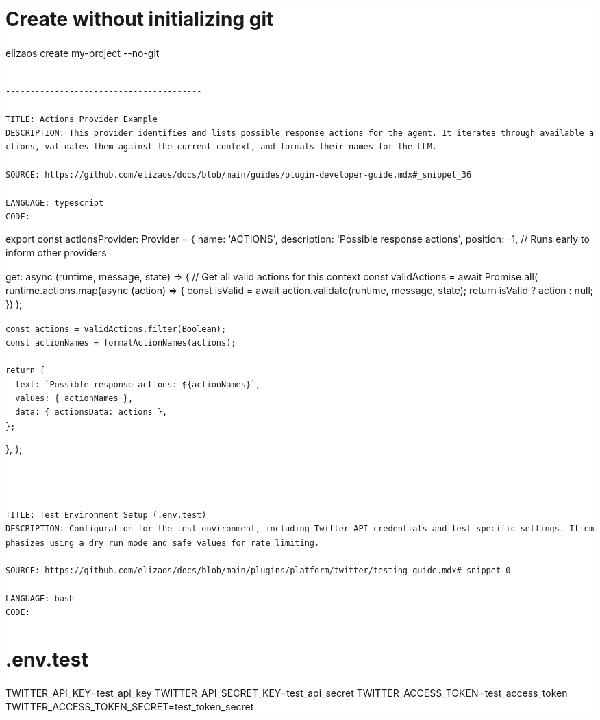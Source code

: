 # Create without initializing git
elizaos create my-project --no-git
```

----------------------------------------

TITLE: Actions Provider Example
DESCRIPTION: This provider identifies and lists possible response actions for the agent. It iterates through available actions, validates them against the current context, and formats their names for the LLM.

SOURCE: https://github.com/elizaos/docs/blob/main/guides/plugin-developer-guide.mdx#_snippet_36

LANGUAGE: typescript
CODE:
```
export const actionsProvider: Provider = {
  name: 'ACTIONS',
  description: 'Possible response actions',
  position: -1, // Runs early to inform other providers

  get: async (runtime, message, state) => {
    // Get all valid actions for this context
    const validActions = await Promise.all(
      runtime.actions.map(async (action) => {
        const isValid = await action.validate(runtime, message, state);
        return isValid ? action : null;
      })
    );

    const actions = validActions.filter(Boolean);
    const actionNames = formatActionNames(actions);

    return {
      text: `Possible response actions: ${actionNames}`,
      values: { actionNames },
      data: { actionsData: actions },
    };
  },
};

```

----------------------------------------

TITLE: Test Environment Setup (.env.test)
DESCRIPTION: Configuration for the test environment, including Twitter API credentials and test-specific settings. It emphasizes using a dry run mode and safe values for rate limiting.

SOURCE: https://github.com/elizaos/docs/blob/main/plugins/platform/twitter/testing-guide.mdx#_snippet_0

LANGUAGE: bash
CODE:
```
# .env.test
TWITTER_API_KEY=test_api_key
TWITTER_API_SECRET_KEY=test_api_secret
TWITTER_ACCESS_TOKEN=test_access_token
TWITTER_ACCESS_TOKEN_SECRET=test_token_secret
